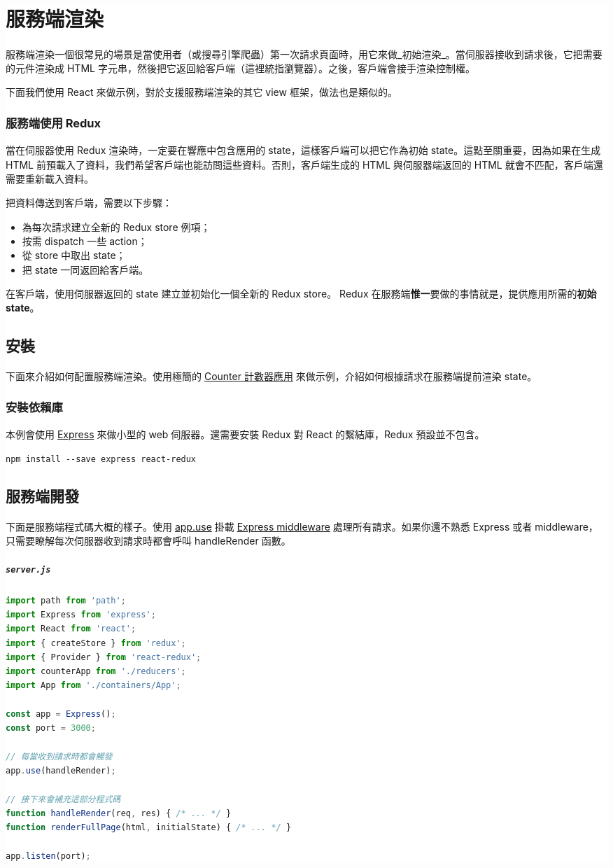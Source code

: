 # 服務端渲染

服務端渲染一個很常見的場景是當使用者（或搜尋引擎爬蟲）第一次請求頁面時，用它來做_初始渲染_。當伺服器接收到請求後，它把需要的元件渲染成 HTML 字元串，然後把它返回給客戶端（這裡統指瀏覽器）。之後，客戶端會接手渲染控制權。

下面我們使用 React 來做示例，對於支援服務端渲染的其它 view 框架，做法也是類似的。

### 服務端使用 Redux

當在伺服器使用 Redux 渲染時，一定要在響應中包含應用的 state，這樣客戶端可以把它作為初始 state。這點至關重要，因為如果在生成 HTML 前預載入了資料，我們希望客戶端也能訪問這些資料。否則，客戶端生成的 HTML 與伺服器端返回的 HTML 就會不匹配，客戶端還需要重新載入資料。

把資料傳送到客戶端，需要以下步驟：

* 為每次請求建立全新的 Redux store 例項；
* 按需 dispatch 一些 action；
* 從 store 中取出 state；
* 把 state 一同返回給客戶端。

在客戶端，使用伺服器返回的 state 建立並初始化一個全新的 Redux store。
Redux 在服務端**惟一**要做的事情就是，提供應用所需的**初始 state**。

## 安裝

下面來介紹如何配置服務端渲染。使用極簡的 [Counter 計數器應用](https://github.com/rackt/redux/tree/master/examples/counter) 來做示例，介紹如何根據請求在服務端提前渲染 state。

### 安裝依賴庫

本例會使用 [Express](http://expressjs.com/) 來做小型的 web 伺服器。還需要安裝 Redux 對 React 的繫結庫，Redux 預設並不包含。

```
npm install --save express react-redux
```

## 服務端開發

下面是服務端程式碼大概的樣子。使用 [app.use](http://expressjs.com/api.html#app.use) 掛載 [Express middleware](http://expressjs.com/guide/using-middleware.html) 處理所有請求。如果你還不熟悉 Express 或者 middleware，只需要瞭解每次伺服器收到請求時都會呼叫 handleRender 函數。

##### `server.js`

```js
import path from 'path';
import Express from 'express';
import React from 'react';
import { createStore } from 'redux';
import { Provider } from 'react-redux';
import counterApp from './reducers';
import App from './containers/App';

const app = Express();
const port = 3000;

// 每當收到請求時都會觸發
app.use(handleRender);

// 接下來會補充這部分程式碼
function handleRender(req, res) { /* ... */ }
function renderFullPage(html, initialState) { /* ... */ }

app.listen(port);
```
